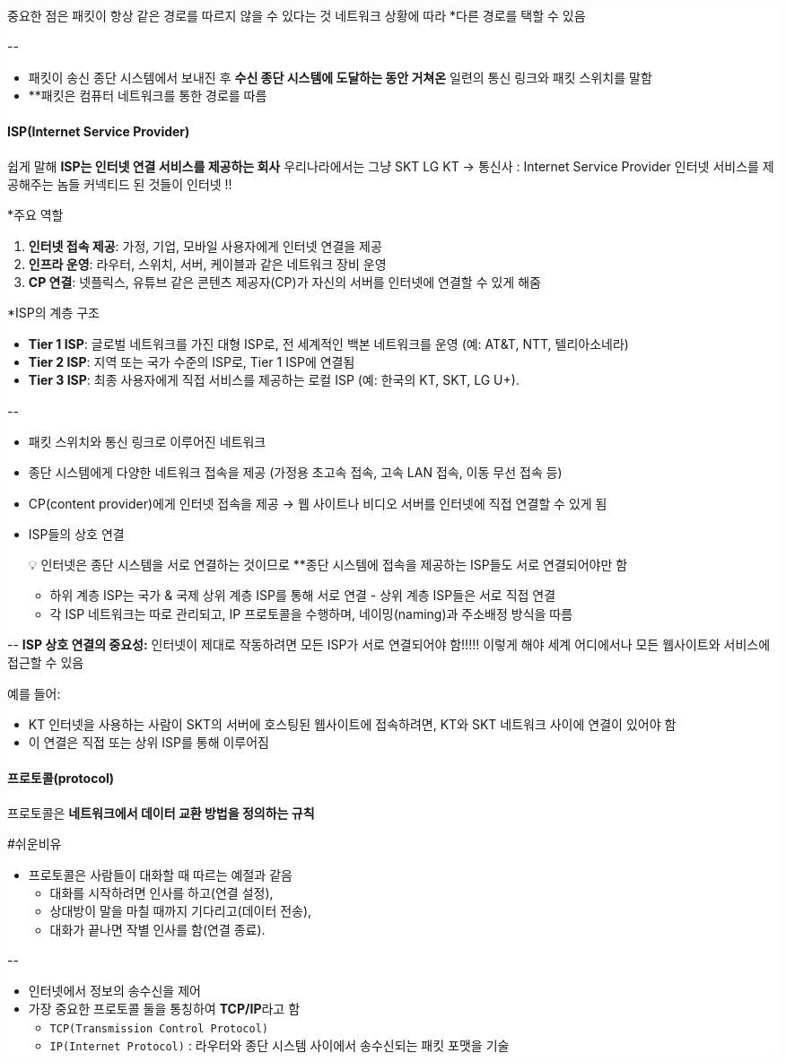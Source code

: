 중요한 점은 패킷이 항상 같은 경로를 따르지 않을 수 있다는 것
네트워크 상황에 따라 *다른 경로를 택할 수 있음

--
- 패킷이 송신 종단 시스템에서 보내진 후 **수신 종단 시스템에 도달하는 동안 거쳐온** 일련의 통신 링크와 패킷 스위치를 말함
- **패킷은 컴퓨터 네트워크를 통한 경로를 따름


#### ISP(Internet Service Provider)

쉽게 말해 **ISP는 인터넷 연결 서비스를 제공하는 회사**
우리나라에서는 그냥 SKT LG KT → 통신사 : Internet Service Provider 인터넷 서비스를 제공해주는 놈들
커넥티드 된 것들이 인터넷 !!

*주요 역할
1. **인터넷 접속 제공**: 가정, 기업, 모바일 사용자에게 인터넷 연결을 제공
2. **인프라 운영**: 라우터, 스위치, 서버, 케이블과 같은 네트워크 장비 운영
3. **CP 연결**: 넷플릭스, 유튜브 같은 콘텐츠 제공자(CP)가 자신의 서버를 인터넷에 연결할 수 있게 해줌

*ISP의 계층 구조
- **Tier 1 ISP**: 글로벌 네트워크를 가진 대형 ISP로, 전 세계적인 백본 네트워크를 운영 (예: AT&T, NTT, 텔리아소네라)
- **Tier 2 ISP**: 지역 또는 국가 수준의 ISP로, Tier 1 ISP에 연결됨
- **Tier 3 ISP**: 최종 사용자에게 직접 서비스를 제공하는 로컬 ISP (예: 한국의 KT, SKT, LG U+).


--

- 패킷 스위치와 통신 링크로 이루어진 네트워크
- 종단 시스템에게 다양한 네트워크 접속을 제공 (가정용 초고속 접속, 고속 LAN 접속, 이동 무선 접속 등)
- CP(content provider)에게 인터넷 접속을 제공 → 웹 사이트나 비디오 서버를 인터넷에 직접 연결할 수 있게 됨
- ISP들의 상호 연결
    
     💡 인터넷은 종단 시스템을 서로 연결하는 것이므로 **종단 시스템에 접속을 제공하는 ISP들도 서로 연결되어야만 함
    
    - 하위 계층 ISP는 국가 & 국제 상위 계층 ISP를 통해 서로 연결 - 상위 계층 ISP들은 서로 직접 연결
    - 각 ISP 네트워크는 따로 관리되고, IP 프로토콜을 수행하며, 네이밍(naming)과 주소배정 방식을 따름

--
**ISP 상호 연결의 중요성:** 인터넷이 제대로 작동하려면 모든 ISP가 서로 연결되어야 함!!!!! 이렇게 해야 세계 어디에서나 모든 웹사이트와 서비스에 접근할 수 있음

예를 들어:
- KT 인터넷을 사용하는 사람이 SKT의 서버에 호스팅된 웹사이트에 접속하려면, KT와 SKT 네트워크 사이에 연결이 있어야 함
- 이 연결은 직접 또는 상위 ISP를 통해 이루어짐
  

#### 프로토콜(protocol)

프로토콜은 **네트워크에서 데이터 교환 방법을 정의하는 규칙**

#쉬운비유 
- 프로토콜은 사람들이 대화할 때 따르는 예절과 같음
	- 대화를 시작하려면 인사를 하고(연결 설정), 
	- 상대방이 말을 마칠 때까지 기다리고(데이터 전송), 
	- 대화가 끝나면 작별 인사를 함(연결 종료).

--
- 인터넷에서 정보의 송수신을 제어
- 가장 중요한 프로토콜 둘을 통칭하여 **TCP/IP**라고 함
    - `TCP(Transmission Control Protocol)`
    - `IP(Internet Protocol)` : 라우터와 종단 시스템 사이에서 송수신되는 패킷 포맷을 기술

